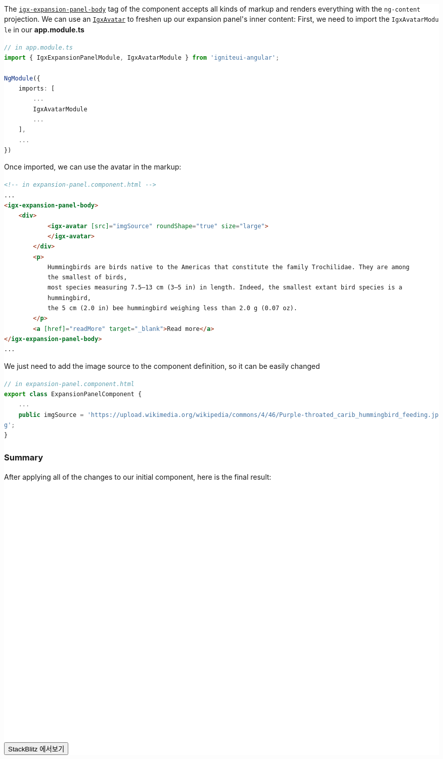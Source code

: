 The [`igx-expansion-panel-body`]({environment:angularApiUrl}/classes/igxexpansionpanelbodycomponent.html) tag of the component accepts all kinds of markup and renders everything with the `ng-content` projection. We can use an [`IgxAvatar`]({environment:angularApiUrl}/classes/igxavatarcomponent.html) to freshen up our expansion panel's inner content:
First, we need to import the `IgxAvatarModule` in our **app.module.ts**
```typescript
// in app.module.ts
import { IgxExpansionPanelModule, IgxAvatarModule } from 'igniteui-angular';

NgModule({
    imports: [
        ...
        IgxAvatarModule
        ...
    ],
    ...
})
```
Once imported, we can use the avatar in the markup:

```html
<!-- in expansion-panel.component.html -->
...
<igx-expansion-panel-body>
    <div>
            <igx-avatar [src]="imgSource" roundShape="true" size="large">
            </igx-avatar>
        </div>
        <p>
            Hummingbirds are birds native to the Americas that constitute the family Trochilidae. They are among
            the smallest of birds,
            most species measuring 7.5–13 cm (3–5 in) in length. Indeed, the smallest extant bird species is a
            hummingbird,
            the 5 cm (2.0 in) bee hummingbird weighing less than 2.0 g (0.07 oz).
        </p>
        <a [href]="readMore" target="_blank">Read more</a>
</igx-expansion-panel-body>
...
```
We just need to add the image source to the component definition, so it can be easily changed
```typescript
// in expansion-panel.component.html
export class ExpansionPanelComponent {
    ...
    public imgSource = 'https://upload.wikimedia.org/wikipedia/commons/4/46/Purple-throated_carib_hummingbird_feeding.jpg';
}
```
### Summary
After applying all of the changes to our initial component, here is the final result:
<div class="sample-container loading" style="height: 500px;">
    <iframe id="expansion-sample-3-sample" frameborder="0" seamless width="100%" height="100%" src="{environment:demosBaseUrl}/layouts/expansion-sample-3" onload="onSampleIframeContentLoaded(this);"></iframe>
</div>
<div>
    <button data-localize="stackblitz" class="stackblitz-btn" data-iframe-id="expansion-sample-3-sample" data-demos-base-url="{environment:demosBaseUrl}">StackBlitz 에서보기</button>
</div>
